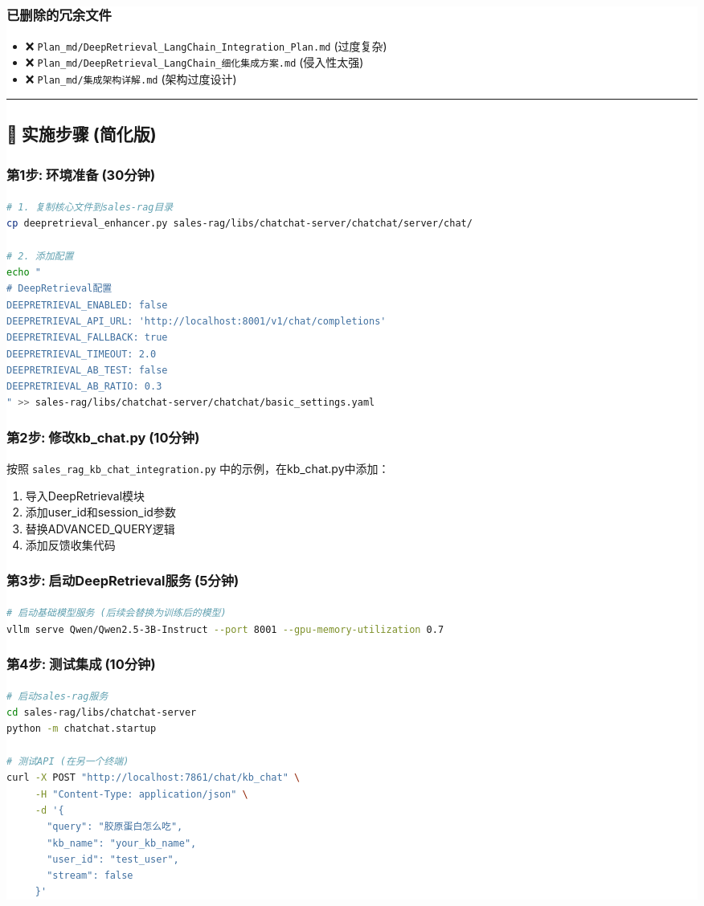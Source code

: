 ### 已删除的冗余文件

- ❌ `Plan_md/DeepRetrieval_LangChain_Integration_Plan.md` (过度复杂)
- ❌ `Plan_md/DeepRetrieval_LangChain_细化集成方案.md` (侵入性太强)  
- ❌ `Plan_md/集成架构详解.md` (架构过度设计)

---

## 🚀 实施步骤 (简化版)

### 第1步: 环境准备 (30分钟)

```bash
# 1. 复制核心文件到sales-rag目录
cp deepretrieval_enhancer.py sales-rag/libs/chatchat-server/chatchat/server/chat/

# 2. 添加配置
echo "
# DeepRetrieval配置  
DEEPRETRIEVAL_ENABLED: false
DEEPRETRIEVAL_API_URL: 'http://localhost:8001/v1/chat/completions'
DEEPRETRIEVAL_FALLBACK: true
DEEPRETRIEVAL_TIMEOUT: 2.0
DEEPRETRIEVAL_AB_TEST: false
DEEPRETRIEVAL_AB_RATIO: 0.3
" >> sales-rag/libs/chatchat-server/chatchat/basic_settings.yaml
```

### 第2步: 修改kb_chat.py (10分钟)

按照 `sales_rag_kb_chat_integration.py` 中的示例，在kb_chat.py中添加：

1. 导入DeepRetrieval模块
2. 添加user_id和session_id参数
3. 替换ADVANCED_QUERY逻辑
4. 添加反馈收集代码

### 第3步: 启动DeepRetrieval服务 (5分钟)

```bash
# 启动基础模型服务 (后续会替换为训练后的模型)
vllm serve Qwen/Qwen2.5-3B-Instruct --port 8001 --gpu-memory-utilization 0.7
```

### 第4步: 测试集成 (10分钟)

```bash
# 启动sales-rag服务
cd sales-rag/libs/chatchat-server
python -m chatchat.startup

# 测试API (在另一个终端)
curl -X POST "http://localhost:7861/chat/kb_chat" \
     -H "Content-Type: application/json" \
     -d '{
       "query": "胶原蛋白怎么吃",
       "kb_name": "your_kb_name", 
       "user_id": "test_user",
       "stream": false
     }'
```
